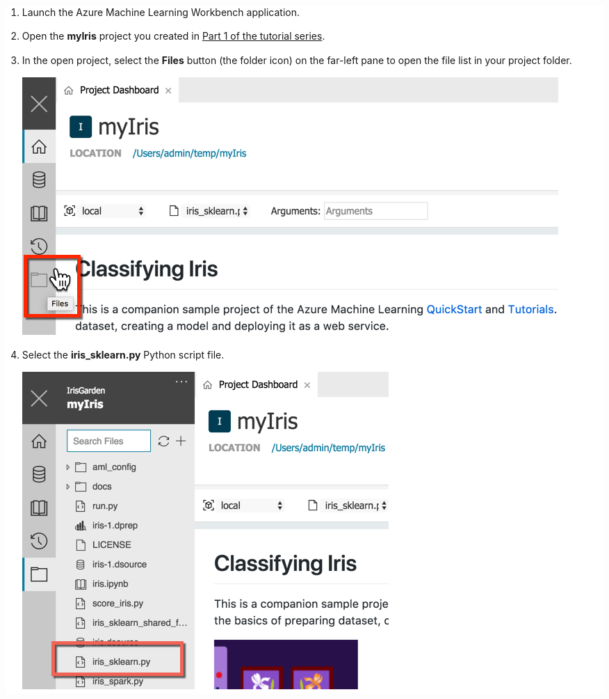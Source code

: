 1. Launch the Azure Machine Learning Workbench application.

1. Open the **myIris** project you created in [Part 1 of the tutorial series](tutorial-classifying-iris-part-1.md).

2. In the open project, select the **Files** button (the folder icon) on the far-left pane to open the file list in your project folder.

   ![Open the Azure Machine Learning Workbench project](media/tutorial-classifying-iris/2-project-open.png)

3. Select the **iris_sklearn.py** Python script file. 

   ![Choose a script](media/tutorial-classifying-iris/2-choose-iris_sklearn.png)
